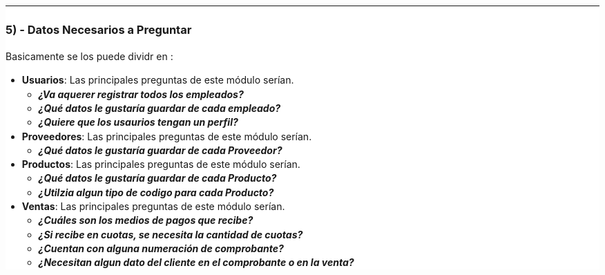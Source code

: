 ****
### **5) - Datos Necesarios a Preguntar**
Basicamente se los puede dividr en :
- **Usuarios**: Las principales preguntas de este módulo serían.
  - **_¿Va aquerer registrar todos los empleados?_**
  - **_¿Qué datos le gustaría guardar de cada empleado?_**
  - **_¿Quiere que los usaurios tengan un perfil?_**
- **Proveedores**: Las principales preguntas de este módulo serían.
  - **_¿Qué datos le gustaría guardar de cada Proveedor?_**
- **Productos**: Las principales preguntas de este módulo serían.
  - **_¿Qué datos le gustaría guardar de cada Producto?_**
  - **_¿Utilzia algun tipo de codigo para cada Producto?_**
- **Ventas**: Las principales preguntas de este módulo serían.
  - **_¿Cuáles son los medios de pagos que recibe?_**
  - **_¿Si recibe en cuotas, se necesita la cantidad de cuotas?_**
  - **_¿Cuentan con alguna numeración de comprobante?_**
  - **_¿Necesitan algun dato del cliente en el comprobante o en la venta?_**
  

